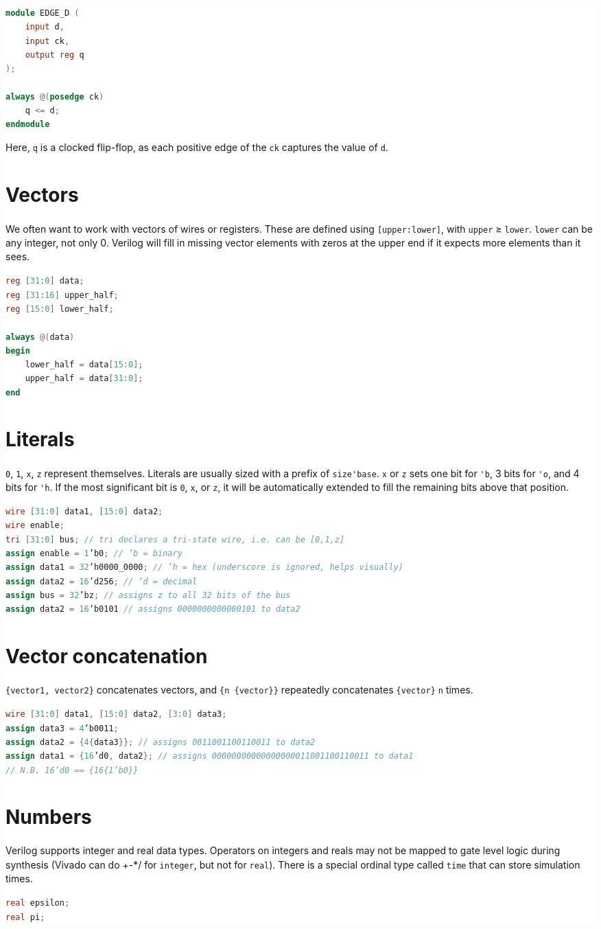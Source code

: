 ```verilog
module EDGE_D (
	input d,
	input ck,
	output reg q
);

always @(posedge ck)
	q <= d;
endmodule
```
Here, `q` is a clocked flip-flop, as each positive edge of the `ck` captures the value of `d`.
# Vectors
We often want to work with vectors of wires or registers. These are defined using `[upper:lower]`, with `upper` $\geq$ `lower`. `lower` can be any integer, not only 0. Verilog will fill in missing vector elements with zeros at the upper end if it expects more elements than it sees.
```verilog
reg [31:0] data;
reg [31:16] upper_half;
reg [15:0] lower_half;

always @(data)
begin
	lower_half = data[15:0];
	upper_half = data[31:0];
end
```
# Literals
`0`, `1`, `x`, `z` represent themselves. Literals are usually sized with a prefix of `size'base`. `x` or `z` sets one bit for `'b`, 3 bits for `'o`, and 4 bits for `'h`. If the most significant bit is `0`, `x`, or `z`, it will be automatically extended to fill the remaining bits above that position.
```verilog
wire [31:0] data1, [15:0] data2;
wire enable;
tri [31:0] bus; // tri declares a tri-state wire, i.e. can be [0,1,z]
assign enable = 1’b0; // ’b = binary
assign data1 = 32’h0000_0000; // ’h = hex (underscore is ignored, helps visually)
assign data2 = 16’d256; // ’d = decimal
assign bus = 32’bz; // assigns z to all 32 bits of the bus
assign data2 = 16’b0101 // assigns 0000000000000101 to data2
```
# Vector concatenation
`{vector1, vector2}` concatenates vectors, and `{n {vector}}` repeatedly concatenates `{vector}` `n` times.
```verilog
wire [31:0] data1, [15:0] data2, [3:0] data3;
assign data3 = 4’b0011;
assign data2 = {4{data3}}; // assigns 0011001100110011 to data2
assign data1 = {16’d0, data2}; // assigns 00000000000000000011001100110011 to data1
// N.B. 16’d0 == {16{1’b0}}
```
# Numbers
Verilog supports integer and real data types. Operators on integers and reals may not be mapped to gate level logic during synthesis (Vivado can do +-\*/ for `integer`, but not for `real`). There is a special ordinal type called `time` that can store simulation times.
```verilog
real epsilon;
real pi;
```